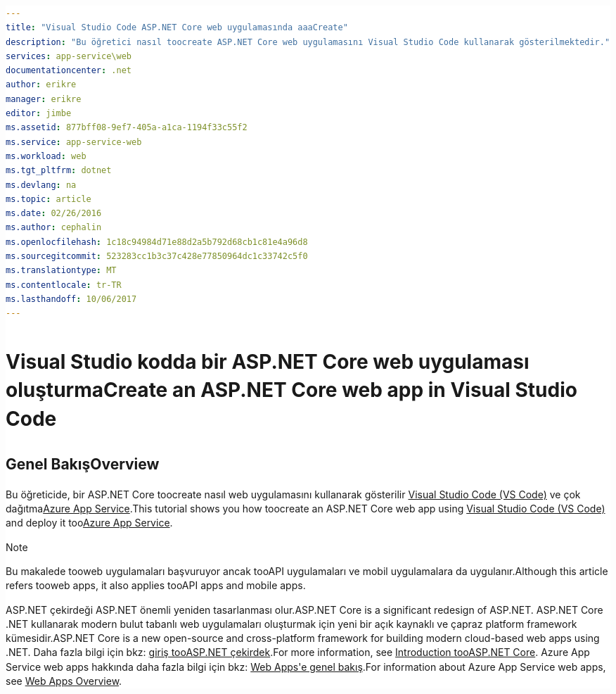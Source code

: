 ```yaml
---
title: "Visual Studio Code ASP.NET Core web uygulamasında aaaCreate"
description: "Bu öğretici nasıl toocreate ASP.NET Core web uygulamasını Visual Studio Code kullanarak gösterilmektedir."
services: app-service\web
documentationcenter: .net
author: erikre
manager: erikre
editor: jimbe
ms.assetid: 877bff08-9ef7-405a-a1ca-1194f33c55f2
ms.service: app-service-web
ms.workload: web
ms.tgt_pltfrm: dotnet
ms.devlang: na
ms.topic: article
ms.date: 02/26/2016
ms.author: cephalin
ms.openlocfilehash: 1c18c94984d71e88d2a5b792d68cb1c81e4a96d8
ms.sourcegitcommit: 523283cc1b3c37c428e77850964dc1c33742c5f0
ms.translationtype: MT
ms.contentlocale: tr-TR
ms.lasthandoff: 10/06/2017
---
```

# <a name="create-an-aspnet-core-web-app-in-visual-studio-code"></a><span data-ttu-id="e09d8-103">Visual Studio kodda bir ASP.NET Core web uygulaması oluşturma</span><span class="sxs-lookup"><span data-stu-id="e09d8-103">Create an ASP.NET Core web app in Visual Studio Code</span></span>
## <a name="overview"></a><span data-ttu-id="e09d8-104">Genel Bakış</span><span class="sxs-lookup"><span data-stu-id="e09d8-104">Overview</span></span>
<span data-ttu-id="e09d8-105">Bu öğreticide, bir ASP.NET Core toocreate nasıl web uygulamasını kullanarak gösterilir [Visual Studio Code (VS Code)](http://code.visualstudio.com//Docs/whyvscode) ve çok dağıtma[Azure App Service](../app-service/app-service-value-prop-what-is.md).</span><span class="sxs-lookup"><span data-stu-id="e09d8-105">This tutorial shows you how toocreate an ASP.NET Core web app using [Visual Studio Code (VS Code)](http://code.visualstudio.com//Docs/whyvscode) and deploy it too[Azure App Service](../app-service/app-service-value-prop-what-is.md).</span></span> 

> [!NOTE]
> <span data-ttu-id="e09d8-106">Bu makalede tooweb uygulamaları başvuruyor ancak tooAPI uygulamaları ve mobil uygulamalara da uygulanır.</span><span class="sxs-lookup"><span data-stu-id="e09d8-106">Although this article refers tooweb apps, it also applies tooAPI apps and mobile apps.</span></span> 
> 
> 

<span data-ttu-id="e09d8-107">ASP.NET çekirdeği ASP.NET önemli yeniden tasarlanması olur.</span><span class="sxs-lookup"><span data-stu-id="e09d8-107">ASP.NET Core is a significant redesign of ASP.NET.</span></span> <span data-ttu-id="e09d8-108">ASP.NET Core .NET kullanarak modern bulut tabanlı web uygulamaları oluşturmak için yeni bir açık kaynaklı ve çapraz platform framework kümesidir.</span><span class="sxs-lookup"><span data-stu-id="e09d8-108">ASP.NET Core is a new open-source and cross-platform framework for building modern cloud-based web apps using .NET.</span></span> <span data-ttu-id="e09d8-109">Daha fazla bilgi için bkz: [giriş tooASP.NET çekirdek](http://docs.asp.net/latest/conceptual-overview/aspnet.html).</span><span class="sxs-lookup"><span data-stu-id="e09d8-109">For more information, see [Introduction tooASP.NET Core](http://docs.asp.net/latest/conceptual-overview/aspnet.html).</span></span> <span data-ttu-id="e09d8-110">Azure App Service web apps hakkında daha fazla bilgi için bkz: [Web Apps'e genel bakış](app-service-web-overview.md).</span><span class="sxs-lookup"><span data-stu-id="e09d8-110">For information about Azure App Service web apps, see [Web Apps Overview](app-service-web-overview.md).</span></span>
